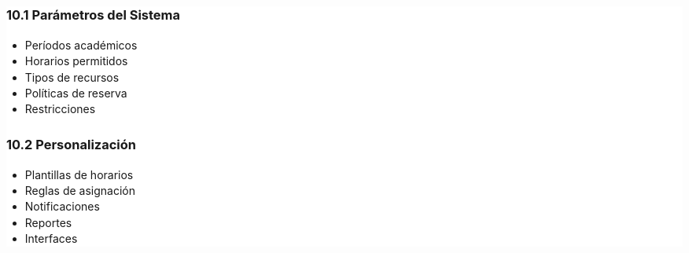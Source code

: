 ### 10.1 Parámetros del Sistema
- Períodos académicos
- Horarios permitidos
- Tipos de recursos
- Políticas de reserva
- Restricciones

### 10.2 Personalización
- Plantillas de horarios
- Reglas de asignación
- Notificaciones
- Reportes
- Interfaces 